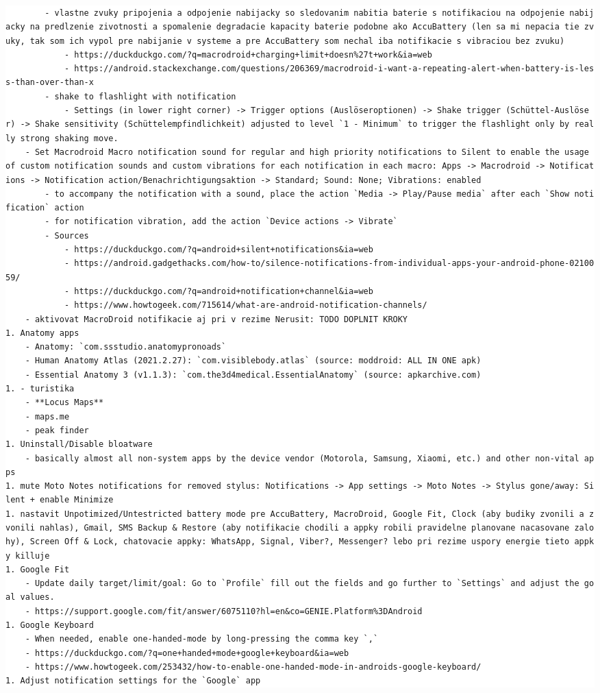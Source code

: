             - vlastne zvuky pripojenia a odpojenie nabijacky so sledovanim nabitia baterie s notifikaciou na odpojenie nabijacky na predlzenie zivotnosti a spomalenie degradacie kapacity baterie podobne ako AccuBattery (len sa mi nepacia tie zvuky, tak som ich vypol pre nabijanie v systeme a pre AccuBattery som nechal iba notifikacie s vibraciou bez zvuku)
                - https://duckduckgo.com/?q=macrodroid+charging+limit+doesn%27t+work&ia=web
                - https://android.stackexchange.com/questions/206369/macrodroid-i-want-a-repeating-alert-when-battery-is-less-than-over-than-x
            - shake to flashlight with notification
                - Settings (in lower right corner) -> Trigger options (Auslöseroptionen) -> Shake trigger (Schüttel-Auslöser) -> Shake sensitivity (Schüttelempfindlichkeit) adjusted to level `1 - Minimum` to trigger the flashlight only by really strong shaking move.
        - Set Macrodroid Macro notification sound for regular and high priority notifications to Silent to enable the usage of custom notification sounds and custom vibrations for each notification in each macro: Apps -> Macrodroid -> Notifications -> Notification action/Benachrichtigungsaktion -> Standard; Sound: None; Vibrations: enabled
            - to accompany the notification with a sound, place the action `Media -> Play/Pause media` after each `Show notification` action
            - for notification vibration, add the action `Device actions -> Vibrate`
            - Sources
                - https://duckduckgo.com/?q=android+silent+notifications&ia=web
                - https://android.gadgethacks.com/how-to/silence-notifications-from-individual-apps-your-android-phone-0210059/
                - https://duckduckgo.com/?q=android+notification+channel&ia=web
                - https://www.howtogeek.com/715614/what-are-android-notification-channels/
        - aktivovat MacroDroid notifikacie aj pri v rezime Nerusit: TODO DOPLNIT KROKY
    1. Anatomy apps
        - Anatomy: `com.ssstudio.anatomypronoads`
        - Human Anatomy Atlas (2021.2.27): `com.visiblebody.atlas` (source: moddroid: ALL IN ONE apk)
        - Essential Anatomy 3 (v1.1.3): `com.the3d4medical.EssentialAnatomy` (source: apkarchive.com)
    1. - turistika
        - **Locus Maps**
        - maps.me
        - peak finder
    1. Uninstall/Disable bloatware
        - basically almost all non-system apps by the device vendor (Motorola, Samsung, Xiaomi, etc.) and other non-vital apps
    1. mute Moto Notes notifications for removed stylus: Notifications -> App settings -> Moto Notes -> Stylus gone/away: Silent + enable Minimize
    1. nastavit Unpotimized/Untestricted battery mode pre AccuBattery, MacroDroid, Google Fit, Clock (aby budiky zvonili a zvonili nahlas), Gmail, SMS Backup & Restore (aby notifikacie chodili a appky robili pravidelne planovane nacasovane zalohy), Screen Off & Lock, chatovacie appky: WhatsApp, Signal, Viber?, Messenger? lebo pri rezime uspory energie tieto appky killuje
    1. Google Fit
        - Update daily target/limit/goal: Go to `Profile` fill out the fields and go further to `Settings` and adjust the goal values.
        - https://support.google.com/fit/answer/6075110?hl=en&co=GENIE.Platform%3DAndroid
    1. Google Keyboard
        - When needed, enable one-handed-mode by long-pressing the comma key `,`
        - https://duckduckgo.com/?q=one+handed+mode+google+keyboard&ia=web
        - https://www.howtogeek.com/253432/how-to-enable-one-handed-mode-in-androids-google-keyboard/
    1. Adjust notification settings for the `Google` app
